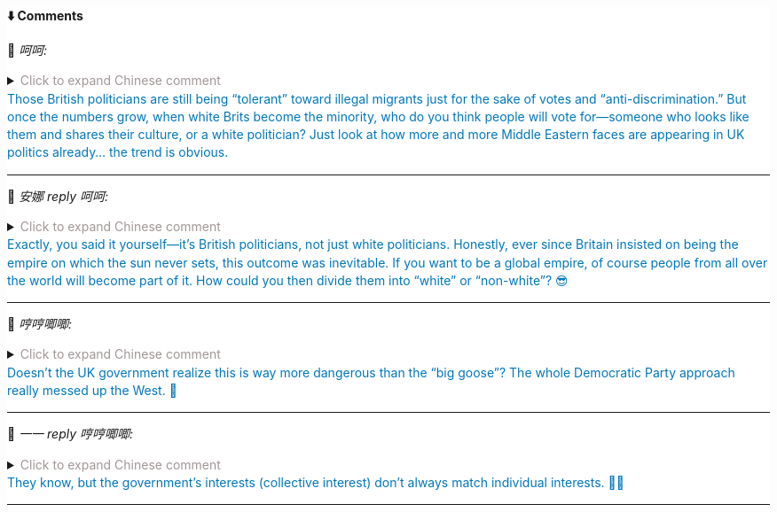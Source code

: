#### ⬇️ Comments

👤 *呵呵:*  
<details><summary><span style="cursor:pointer; color: #a19696">
Click to expand Chinese comment</span>
</summary></details>
<div style="color: #0077b8;">
Those British politicians are still being “tolerant” toward illegal migrants just for the sake of votes and “anti-discrimination.” But once the numbers grow, when white Brits become the minority, who do you think people will vote for—someone who looks like them and shares their culture, or a white politician?
Just look at how more and more Middle Eastern faces are appearing in UK politics already… the trend is obvious.
</div>

---

👤 *安娜 reply 呵呵:*  
<details><summary><span style="cursor:pointer; color: #a19696">
Click to expand Chinese comment</span>
</summary></details>

<div style="color: #0077b8;">
Exactly, you said it yourself—it’s British politicians, not just white politicians. Honestly, ever since Britain insisted on being the empire on which the sun never sets, this outcome was inevitable. If you want to be a global empire, of course people from all over the world will become part of it. How could you then divide them into “white” or “non-white”? 😎
</div>

---

👤 *哼哼唧唧:*  
<details><summary><span style="cursor:pointer; color: #a19696">
Click to expand Chinese comment</span>
</summary></details>

<div style="color: #0077b8;">
Doesn’t the UK government realize this is way more dangerous than the “big goose”? The whole Democratic Party approach really messed up the West. 😬
</div>

---

👤 *一一 reply 哼哼唧唧:*  
<details><summary><span style="cursor:pointer; color: #a19696">
Click to expand Chinese comment</span>
</summary></details>

<div style="color: #0077b8;">
They know, but the government’s interests (collective interest) don’t always match individual interests. 🤷‍♂️
</div>

---
